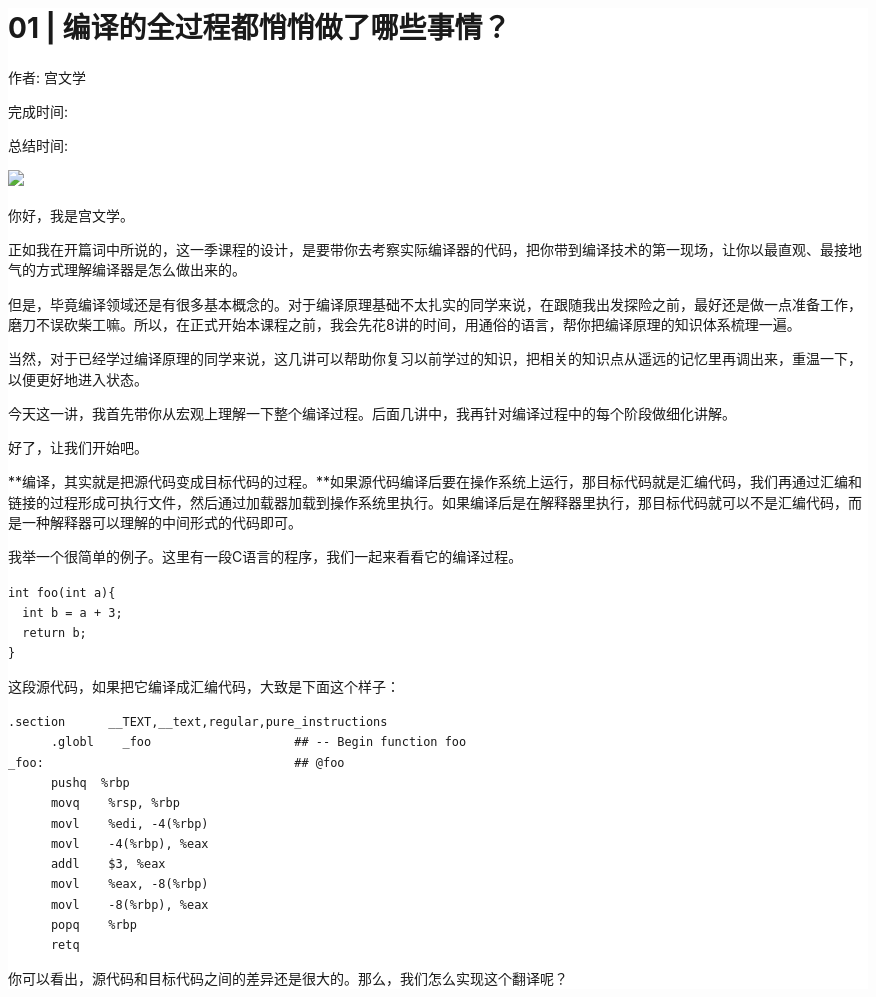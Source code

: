 # 01 \| 编译的全过程都悄悄做了哪些事情？

作者: 宫文学

完成时间:

总结时间:

![](<https://static001.geekbang.org/resource/image/8c/b4/8c632491e2716199b0fd73479c273fb4.jpg>)

<audio><source src="https://static001.geekbang.org/resource/audio/f8/53/f8f7692d5f6b0e7c243e3584da40f553.mp3" type="audio/mpeg"></audio>

你好，我是宫文学。

正如我在开篇词中所说的，这一季课程的设计，是要带你去考察实际编译器的代码，把你带到编译技术的第一现场，让你以最直观、最接地气的方式理解编译器是怎么做出来的。

但是，毕竟编译领域还是有很多基本概念的。对于编译原理基础不太扎实的同学来说，在跟随我出发探险之前，最好还是做一点准备工作，磨刀不误砍柴工嘛。所以，在正式开始本课程之前，我会先花8讲的时间，用通俗的语言，帮你把编译原理的知识体系梳理一遍。

当然，对于已经学过编译原理的同学来说，这几讲可以帮助你复习以前学过的知识，把相关的知识点从遥远的记忆里再调出来，重温一下，以便更好地进入状态。

今天这一讲，我首先带你从宏观上理解一下整个编译过程。后面几讲中，我再针对编译过程中的每个阶段做细化讲解。

好了，让我们开始吧。

**编译，其实就是把源代码变成目标代码的过程。**如果源代码编译后要在操作系统上运行，那目标代码就是汇编代码，我们再通过汇编和链接的过程形成可执行文件，然后通过加载器加载到操作系统里执行。如果编译后是在解释器里执行，那目标代码就可以不是汇编代码，而是一种解释器可以理解的中间形式的代码即可。

我举一个很简单的例子。这里有一段C语言的程序，我们一起来看看它的编译过程。



```
int foo(int a){
  int b = a + 3;
  return b;
}
```

这段源代码，如果把它编译成汇编代码，大致是下面这个样子：

```
.section	  __TEXT,__text,regular,pure_instructions
	  .globl	_foo                    ## -- Begin function foo
_foo:                                   ## @foo
	  pushq	 %rbp
	  movq	  %rsp, %rbp
	  movl	  %edi, -4(%rbp)
	  movl	  -4(%rbp), %eax
	  addl	  $3, %eax
	  movl	  %eax, -8(%rbp)
	  movl	  -8(%rbp), %eax
	  popq	  %rbp
	  retq
```

你可以看出，源代码和目标代码之间的差异还是很大的。那么，我们怎么实现这个翻译呢？
